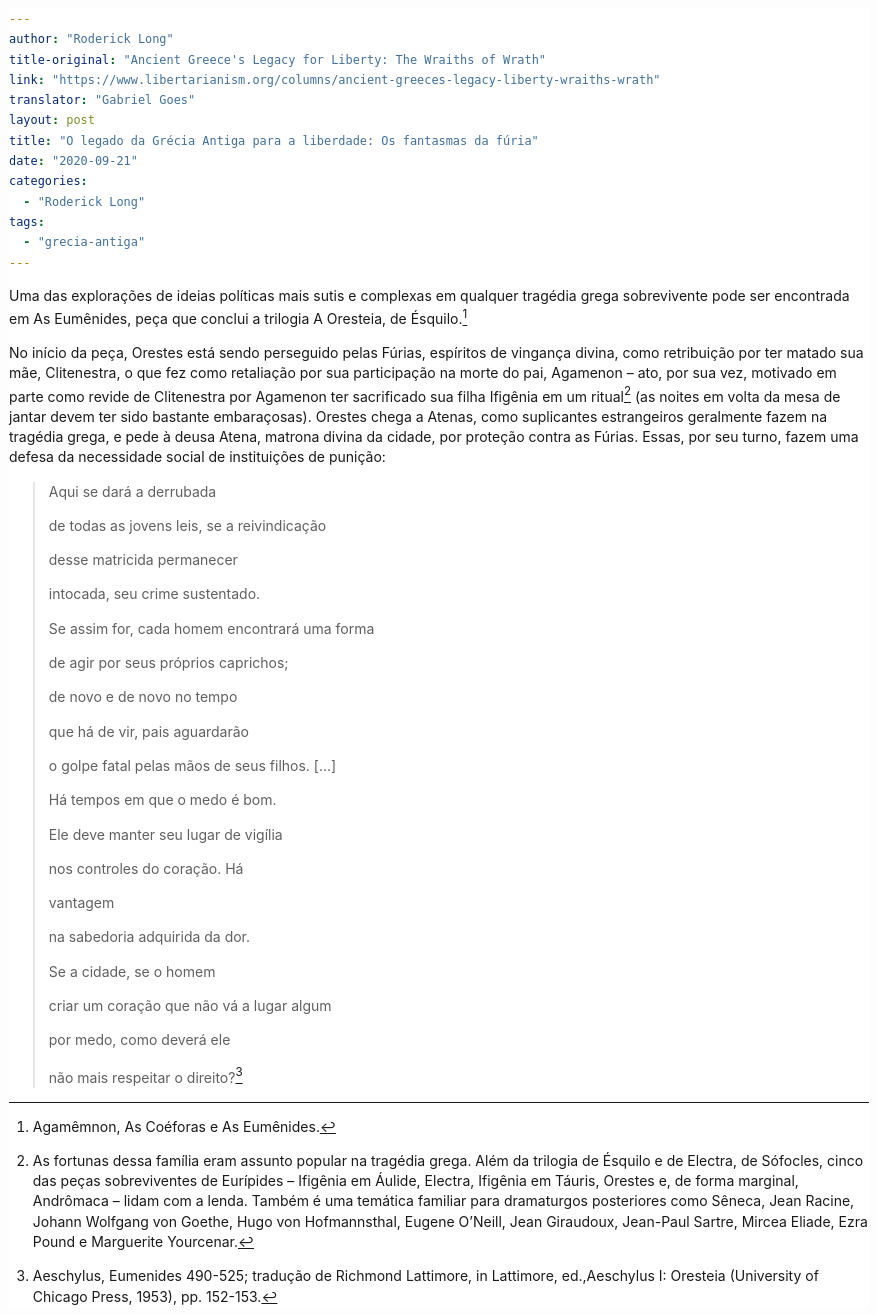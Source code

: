 ```yaml
---
author: "Roderick Long"
title-original: "Ancient Greece's Legacy for Liberty: The Wraiths of Wrath"
link: "https://www.libertarianism.org/columns/ancient-greeces-legacy-liberty-wraiths-wrath"
translator: "Gabriel Goes"
layout: post
title: "O legado da Grécia Antiga para a liberdade: Os fantasmas da fúria"
date: "2020-09-21"
categories:   
  - "Roderick Long"
tags: 
  - "grecia-antiga"
---
```

Uma das explorações de ideias políticas mais sutis e complexas em qualquer tragédia grega sobrevivente pode ser encontrada em As Eumênides, peça que conclui a trilogia A Oresteia, de Ésquilo.[^1]

No início da peça, Orestes está sendo perseguido pelas Fúrias, espíritos de vingança divina, como retribuição por ter matado sua mãe, Clitenestra, o que fez como retaliação por sua participação na morte do pai, Agamenon – ato, por sua vez, motivado em parte como revide de Clitenestra por Agamenon ter sacrificado sua filha Ifigênia em um ritual[^2] (as noites em volta da mesa de jantar devem ter sido bastante embaraçosas). Orestes chega a Atenas, como suplicantes estrangeiros geralmente fazem na tragédia grega, e pede à deusa Atena, matrona divina da cidade, por proteção contra as Fúrias. Essas, por seu turno, fazem uma defesa da necessidade social de instituições de punição:

> Aqui se dará a derrubada
> 
> de todas as jovens leis, se a reivindicação
> 
> desse matricida permanecer
> 
> intocada, seu crime sustentado.
> 
> Se assim for, cada homem encontrará uma forma
> 
> de agir por seus próprios caprichos;
> 
> de novo e de novo no tempo
> 
> que há de vir, pais aguardarão
> 
> o golpe fatal pelas mãos de seus filhos. \[...\]
> 
> Há tempos em que o medo é bom.
> 
> Ele deve manter seu lugar de vigília
> 
> nos controles do coração. Há
> 
> vantagem
> 
> na sabedoria adquirida da dor.
> 
> Se a cidade, se o homem
> 
> criar um coração que não vá a lugar algum
> 
> por medo, como deverá ele
> 
> não mais respeitar o direito?[^3]


[^1]: Agamêmnon, As Coéforas e As Eumênides.
[^2]: As fortunas dessa família eram assunto popular na tragédia grega. Além da trilogia de Ésquilo e de Electra, de Sófocles, cinco das peças sobreviventes de Eurípides – Ifigênia em Áulide, Electra, Ifigênia em Táuris, Orestes e, de forma marginal, Andrômaca – lidam com a lenda. Também é uma temática familiar para dramaturgos posteriores como Sêneca, Jean Racine, Johann Wolfgang von Goethe, Hugo von Hofmannsthal, Eugene O’Neill, Jean Giraudoux, Jean-Paul Sartre, Mircea Eliade, Ezra Pound e Marguerite Yourcenar.
[^3]: Aeschylus, Eumenides 490-525; tradução de Richmond Lattimore, in Lattimore, ed.,Aeschylus I: Oresteia (University of Chicago Press, 1953), pp. 152-153.
[^4]: Eumenides 185-192; tradução de Lattimore, p. 141.
[^5]: Eumenides 470-481; pp. 151-152.
[^6]: Eumenides 800-868; pp. 163-185.
[^7]: Obviamente, a outra grande atualização shakespeariana da lenda da Oresteia é Hamlet, cujo personagem principal combina aspectos tanto de Electra quanto de Orestes.
[^8]: Eumenides 526-531; p. 153.
[^9]: Eumenides 696-698; p. 160.
[^10]: Simplesmente descrevo a solução de Atena, não a endosso. Para minha própria crítica à punição legal, veja Roderick T. Long, “A Irrelevância da Responsabilidade” Social Philosophy and Policy 16.2 (Summer 1999), pp. 118-145. E para minha defesa da anarquia, veja Roderick T. Long, "Market Anarchism As Constitutionalism" in Roderick T. Long and Tibor R. Machan, eds.,"Anarchism/Minarchism: Is a Government Part of a Free Country?" (Aldershot: Ashgate, 2012), pp. 133-154.
[^11]: A morte de Ifigênia, estranhamente, parece ter sido esquecida neste ponto.
[^12]: Eumenides 209-212; p. 142.
[^13]: Eumenides 217-219; p. 142.
[^14]: Eumenides 658-661; p. 158
[^15]: Tal teoria é muitas vezes atribuída a Aristóteles. Porém, embora a visão desse filósofo chegue, de forma desconfortável, bem perto da que Apolo defende em As Eumênides, ela é um pouco mais sofisticada. Para uma discussão, veja Daryl McGowan Tress, “The Metaphysical Science of Aristotle’s Generation of Animals and Its Feminist Critics,” in Julie K. Ward, ed., Feminism and Ancient Philosophy (New York: Routledge, 1996), pp. 31-50; e Kathleen C. Cook, “Sexual Inequality in Aristotle’s Theories of Reproduction and Inheritance,” também in Ward, pp. 51-65.
[^16]: Aristophanes, Clouds 1441-1450.
[^17]: Eumenides 640-642; p. 158.
[^18]: Eumenides 736-737; p. 161. Em algumas versões do mito tradicional, Atena teve, de fato, uma mãe, Métis, a quem Zeus engoliu enquanto estava grávida, por medo de que ela tivesse um filho mais poderoso do que ele próprio. É evidente que Ésquilo não segue essa versão da história aqui.